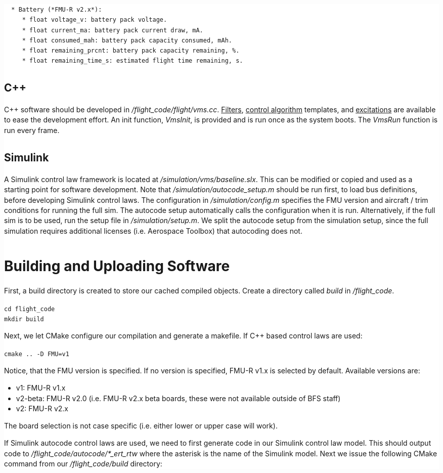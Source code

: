       * Battery (*FMU-R v2.x*):
         * float voltage_v: battery pack voltage.
         * float current_ma: battery pack current draw, mA.
         * float consumed_mah: battery pack capacity consumed, mAh.
         * float remaining_prcnt: battery pack capacity remaining, %.
         * float remaining_time_s: estimated flight time remaining, s.

## C++
C++ software should be developed in */flight_code/flight/vms.cc*. [Filters](https://github.com/bolderflight/filter), [control algorithm](https://github.com/bolderflight/control) templates, and [excitations](https://github.com/bolderflight/excitation/) are available to ease the development effort. An init function, *VmsInit*, is provided and is run once as the system boots. The *VmsRun* function is run every frame.

## Simulink
A Simulink control law framework is located at */simulation/vms/baseline.slx*. This can be modified or copied and used as a starting point for software development. Note that */simulation/autocode_setup.m* should be run first, to load bus definitions, before developing Simulink control laws. The configuration in */simulation/config.m* specifies the FMU version and aircraft / trim conditions for running the full sim. The autocode setup automatically calls the configuration when it is run. Alternatively, if the full sim is to be used, run the setup file in */simulation/setup.m*. We split the autocode setup from the simulation setup, since the full simulation requires additional licenses (i.e. Aerospace Toolbox) that autocoding does not.

# Building and Uploading Software
First, a build directory is created to store our cached compiled objects. Create a directory called *build* in */flight_code*.

```shell
cd flight_code
mkdir build
```

Next, we let CMake configure our compilation and generate a makefile. If C++ based control laws are used:

```shell
cmake .. -D FMU=v1
```

Notice, that the FMU version is specified. If no version is specified, FMU-R v1.x is selected by default. Available versions are:
   * v1: FMU-R v1.x
   * v2-beta: FMU-R v2.0 (i.e. FMU-R v2.x beta boards, these were not available outside of BFS staff)
   * v2: FMU-R v2.x

The board selection is not case specific (i.e. either lower or upper case will work).

If Simulink autocode control laws are used, we need to first generate code in our Simulink control law model. This should output code to */flight_code/autocode/&ast;_ert_rtw* where the asterisk is the name of the Simulink model. Next we issue the following CMake command from our */flight_code/build* directory:

